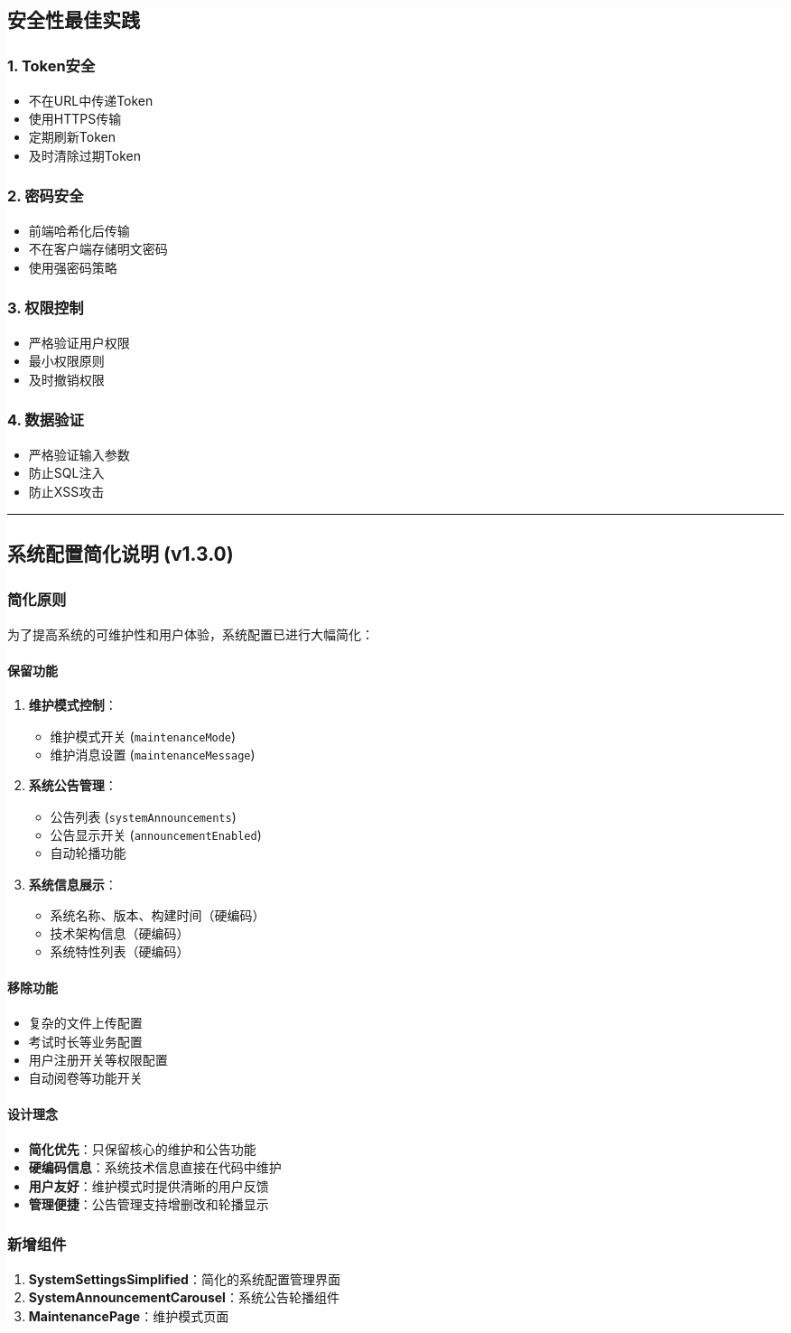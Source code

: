 
## 安全性最佳实践

### 1. Token安全
- 不在URL中传递Token
- 使用HTTPS传输
- 定期刷新Token
- 及时清除过期Token

### 2. 密码安全
- 前端哈希化后传输
- 不在客户端存储明文密码
- 使用强密码策略

### 3. 权限控制
- 严格验证用户权限
- 最小权限原则
- 及时撤销权限

### 4. 数据验证
- 严格验证输入参数
- 防止SQL注入
- 防止XSS攻击

---

## 系统配置简化说明 (v1.3.0)

### 简化原则
为了提高系统的可维护性和用户体验，系统配置已进行大幅简化：

#### 保留功能
1. **维护模式控制**：
   - 维护模式开关 (`maintenanceMode`)
   - 维护消息设置 (`maintenanceMessage`)
   
2. **系统公告管理**：
   - 公告列表 (`systemAnnouncements`)
   - 公告显示开关 (`announcementEnabled`)
   - 自动轮播功能

3. **系统信息展示**：
   - 系统名称、版本、构建时间（硬编码）
   - 技术架构信息（硬编码）
   - 系统特性列表（硬编码）

#### 移除功能
- 复杂的文件上传配置
- 考试时长等业务配置
- 用户注册开关等权限配置
- 自动阅卷等功能开关

#### 设计理念
- **简化优先**：只保留核心的维护和公告功能
- **硬编码信息**：系统技术信息直接在代码中维护
- **用户友好**：维护模式时提供清晰的用户反馈
- **管理便捷**：公告管理支持增删改和轮播显示

### 新增组件
1. **SystemSettingsSimplified**：简化的系统配置管理界面
2. **SystemAnnouncementCarousel**：系统公告轮播组件  
3. **MaintenancePage**：维护模式页面
